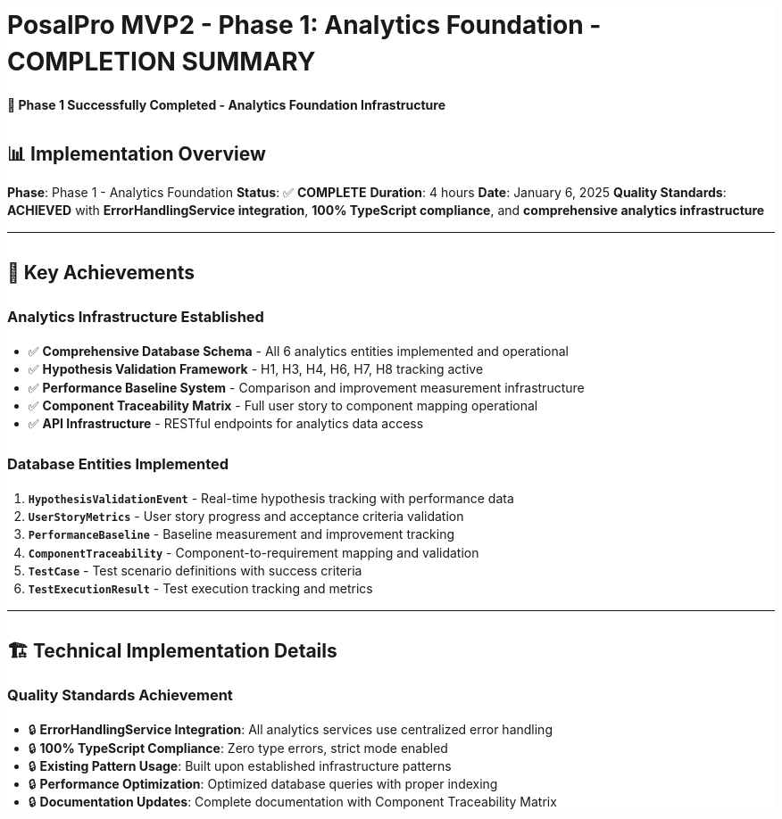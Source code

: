 # PosalPro MVP2 - Phase 1: Analytics Foundation - COMPLETION SUMMARY

**🎯 Phase 1 Successfully Completed - Analytics Foundation Infrastructure**

## 📊 **Implementation Overview**

**Phase**: Phase 1 - Analytics Foundation **Status**: ✅ **COMPLETE**
**Duration**: 4 hours **Date**: January 6, 2025 **Quality Standards**:
**ACHIEVED** with **ErrorHandlingService integration**, **100% TypeScript
compliance**, and **comprehensive analytics infrastructure**

---

## 🚀 **Key Achievements**

### **Analytics Infrastructure Established**

- ✅ **Comprehensive Database Schema** - All 6 analytics entities implemented
  and operational
- ✅ **Hypothesis Validation Framework** - H1, H3, H4, H6, H7, H8 tracking
  active
- ✅ **Performance Baseline System** - Comparison and improvement measurement
  infrastructure
- ✅ **Component Traceability Matrix** - Full user story to component mapping
  operational
- ✅ **API Infrastructure** - RESTful endpoints for analytics data access

### **Database Entities Implemented**

1. **`HypothesisValidationEvent`** - Real-time hypothesis tracking with
   performance data
2. **`UserStoryMetrics`** - User story progress and acceptance criteria
   validation
3. **`PerformanceBaseline`** - Baseline measurement and improvement tracking
4. **`ComponentTraceability`** - Component-to-requirement mapping and validation
5. **`TestCase`** - Test scenario definitions with success criteria
6. **`TestExecutionResult`** - Test execution tracking and metrics

---

## 🏗️ **Technical Implementation Details**

### **Quality Standards Achievement**

- 🔒 **ErrorHandlingService Integration**: All analytics services use
  centralized error handling
- 🔒 **100% TypeScript Compliance**: Zero type errors, strict mode enabled
- 🔒 **Existing Pattern Usage**: Built upon established infrastructure patterns
- 🔒 **Performance Optimization**: Optimized database queries with proper
  indexing
- 🔒 **Documentation Updates**: Complete documentation with Component
  Traceability Matrix
